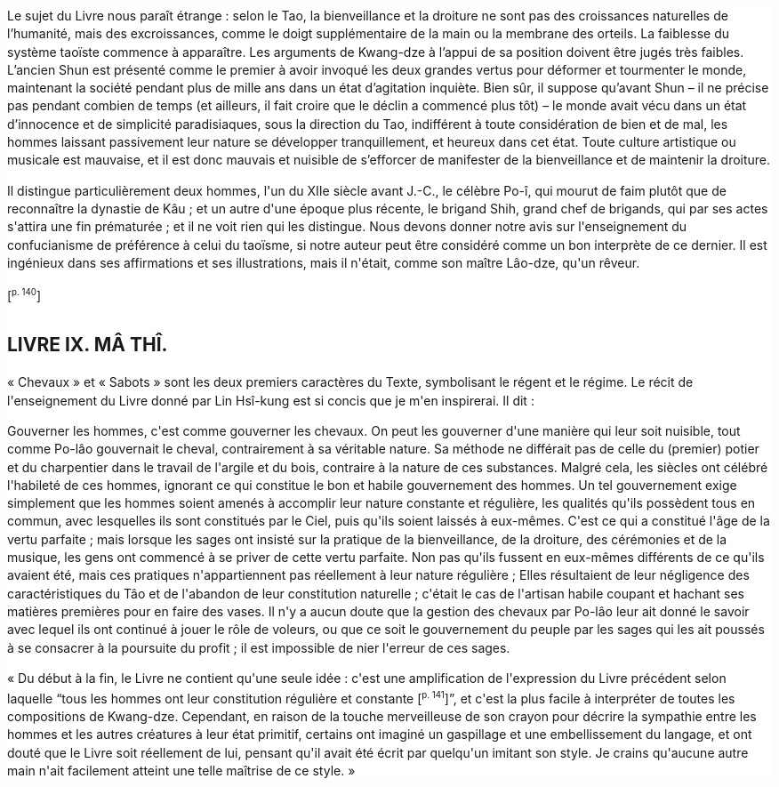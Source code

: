 Le sujet du Livre nous paraît étrange : selon le Tao, la bienveillance et la droiture ne sont pas des croissances naturelles de l’humanité, mais des excroissances, comme le doigt supplémentaire de la main ou la membrane des orteils. La faiblesse du système taoïste commence à apparaître. Les arguments de Kwang-dze à l’appui de sa position doivent être jugés très faibles. L’ancien Shun est présenté comme le premier à avoir invoqué les deux grandes vertus pour déformer et tourmenter le monde, maintenant la société pendant plus de mille ans dans un état d’agitation inquiète. Bien sûr, il suppose qu’avant Shun – il ne précise pas pendant combien de temps (et ailleurs, il fait croire que le déclin a commencé plus tôt) – le monde avait vécu dans un état d’innocence et de simplicité paradisiaques, sous la direction du Tao, indifférent à toute considération de bien et de mal, les hommes laissant passivement leur nature se développer tranquillement, et heureux dans cet état. Toute culture artistique ou musicale est mauvaise, et il est donc mauvais et nuisible de s’efforcer de manifester de la bienveillance et de maintenir la droiture.

Il distingue particulièrement deux hommes, l'un du XIIe siècle avant J.-C., le célèbre Po-î, qui mourut de faim plutôt que de reconnaître la dynastie de Kâu ; et un autre d'une époque plus récente, le brigand Shih, grand chef de brigands, qui par ses actes s'attira une fin prématurée ; et il ne voit rien qui les distingue. Nous devons donner notre avis sur l'enseignement du confucianisme de préférence à celui du taoïsme, si notre auteur peut être considéré comme un bon interprète de ce dernier. Il est ingénieux dans ses affirmations et ses illustrations, mais il n'était, comme son maître Lâo-dze, qu'un rêveur.


<span id="p140">[<sup><small>p. 140</small></sup>]</span>

<a id="b9"></a>

## LIVRE IX. MÂ THÎ.

« Chevaux » et « Sabots » sont les deux premiers caractères du Texte, symbolisant le régent et le régime. Le récit de l'enseignement du Livre donné par Lin Hsî-kung est si concis que je m'en inspirerai. Il dit :

Gouverner les hommes, c'est comme gouverner les chevaux. On peut les gouverner d'une manière qui leur soit nuisible, tout comme Po-lâo gouvernait le cheval, contrairement à sa véritable nature. Sa méthode ne différait pas de celle du (premier) potier et du charpentier dans le travail de l'argile et du bois, contraire à la nature de ces substances. Malgré cela, les siècles ont célébré l'habileté de ces hommes, ignorant ce qui constitue le bon et habile gouvernement des hommes. Un tel gouvernement exige simplement que les hommes soient amenés à accomplir leur nature constante et régulière, les qualités qu'ils possèdent tous en commun, avec lesquelles ils sont constitués par le Ciel, puis qu'ils soient laissés à eux-mêmes. C'est ce qui a constitué l'âge de la vertu parfaite ; mais lorsque les sages ont insisté sur la pratique de la bienveillance, de la droiture, des cérémonies et de la musique, les gens ont commencé à se priver de cette vertu parfaite. Non pas qu'ils fussent en eux-mêmes différents de ce qu'ils avaient été, mais ces pratiques n'appartiennent pas réellement à leur nature régulière ; Elles résultaient de leur négligence des caractéristiques du Tâo et de l'abandon de leur constitution naturelle ; c'était le cas de l'artisan habile coupant et hachant ses matières premières pour en faire des vases. Il n'y a aucun doute que la gestion des chevaux par Po-lâo leur ait donné le savoir avec lequel ils ont continué à jouer le rôle de voleurs, ou que ce soit le gouvernement du peuple par les sages qui les ait poussés à se consacrer à la poursuite du profit ; il est impossible de nier l'erreur de ces sages.

« Du début à la fin, le Livre ne contient qu'une seule idée : c'est une amplification de l'expression du Livre précédent selon laquelle “tous les hommes ont leur constitution régulière et constante [<sup><small>p. 141</small></sup>]</span>”, et c'est la plus facile à interpréter de toutes les compositions de Kwang-dze. Cependant, en raison de la touche merveilleuse de son crayon pour décrire la sympathie entre les hommes et les autres créatures à leur état primitif, certains ont imaginé un gaspillage et une embellissement du langage, et ont douté que le Livre soit réellement de lui, pensant qu'il avait été écrit par quelqu'un imitant son style. Je crains qu'aucune autre main n'ait facilement atteint une telle maîtrise de ce style. »

